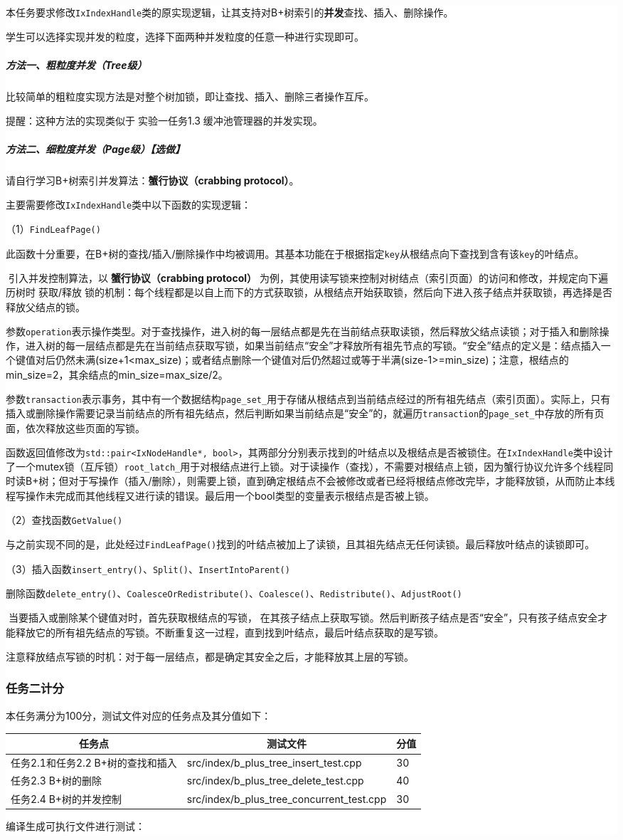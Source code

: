 本任务要求修改`IxIndexHandle`类的原实现逻辑，让其支持对B+树索引的**并发**查找、插入、删除操作。

学生可以选择实现并发的粒度，选择下面两种并发粒度的任意一种进行实现即可。

##### 方法一、粗粒度并发（Tree级）

比较简单的粗粒度实现方法是对整个树加锁，即让查找、插入、删除三者操作互斥。

提醒：这种方法的实现类似于 实验一任务1.3 缓冲池管理器的并发实现。

##### 方法二、细粒度并发（Page级）【选做】

请自行学习B+树索引并发算法：**蟹行协议（crabbing protocol）**。

主要需要修改`IxIndexHandle`类中以下函数的实现逻辑：

（1）`FindLeafPage()`

​		此函数十分重要，在B+树的查找/插入/删除操作中均被调用。其基本功能在于根据指定`key`从根结点向下查找到含有该`key`的叶结点。

​		引入并发控制算法，以 **蟹行协议（crabbing protocol）** 为例，其使用读写锁来控制对树结点（索引页面）的访问和修改，并规定向下遍历树时 获取/释放 锁的机制：每个线程都是以自上而下的方式获取锁，从根结点开始获取锁，然后向下进入孩子结点并获取锁，再选择是否释放父结点的锁。

​		参数`operation`表示操作类型。对于查找操作，进入树的每一层结点都是先在当前结点获取读锁，然后释放父结点读锁；对于插入和删除操作，进入树的每一层结点都是先在当前结点获取写锁，如果当前结点“安全”才释放所有祖先节点的写锁。“安全”结点的定义是：结点插入一个键值对后仍然未满(size+1<max_size)；或者结点删除一个键值对后仍然超过或等于半满(size-1>=min_size)；注意，根结点的min_size=2，其余结点的min_size=max_size/2。

​		参数`transaction`表示事务，其中有一个数据结构`page_set_`用于存储从根结点到当前结点经过的所有祖先结点（索引页面）。实际上，只有插入或删除操作需要记录当前结点的所有祖先结点，然后判断如果当前结点是“安全”的，就遍历`transaction`的`page_set_`中存放的所有页面，依次释放这些页面的写锁。

​		函数返回值修改为`std::pair<IxNodeHandle*, bool>`，其两部分分别表示找到的叶结点以及根结点是否被锁住。在`IxIndexHandle`类中设计了一个mutex锁（互斥锁）`root_latch_`用于对根结点进行上锁。对于读操作（查找），不需要对根结点上锁，因为蟹行协议允许多个线程同时读B+树；但对于写操作（插入/删除），则需要上锁，直到确定根结点不会被修改或者已经将根结点修改完毕，才能释放锁，从而防止本线程写操作未完成而其他线程又进行读的错误。最后用一个bool类型的变量表示根结点是否被上锁。

（2）查找函数`GetValue()`

​		与之前实现不同的是，此处经过`FindLeafPage()`找到的叶结点被加上了读锁，且其祖先结点无任何读锁。最后释放叶结点的读锁即可。

（3）插入函数`insert_entry()`、`Split()`、`InsertIntoParent()` 

删除函数`delete_entry()`、`CoalesceOrRedistribute()`、`Coalesce()`、`Redistribute()`、`AdjustRoot()`

​		当要插入或删除某个键值对时，首先获取根结点的写锁， 在其孩子结点上获取写锁。然后判断孩子结点是否“安全”，只有孩子结点安全才能释放它的所有祖先结点的写锁。不断重复这一过程，直到找到叶结点，最后叶结点获取的是写锁。

​		注意释放结点写锁的时机：对于每一层结点，都是确定其安全之后，才能释放其上层的写锁。

### 任务二计分

本任务满分为100分，测试文件对应的任务点及其分值如下：

| 任务点                         | 测试文件                                  | 分值 |
| ------------------------------ | ----------------------------------------- | ---- |
| 任务2.1和任务2.2  B+树的查找和插入 | src/index/b_plus_tree_insert_test.cpp     | 30   |
| 任务2.3 B+树的删除               | src/index/b_plus_tree_delete_test.cpp     | 40   |
| 任务2.4 B+树的并发控制           | src/index/b_plus_tree_concurrent_test.cpp | 30   |

编译生成可执行文件进行测试：
